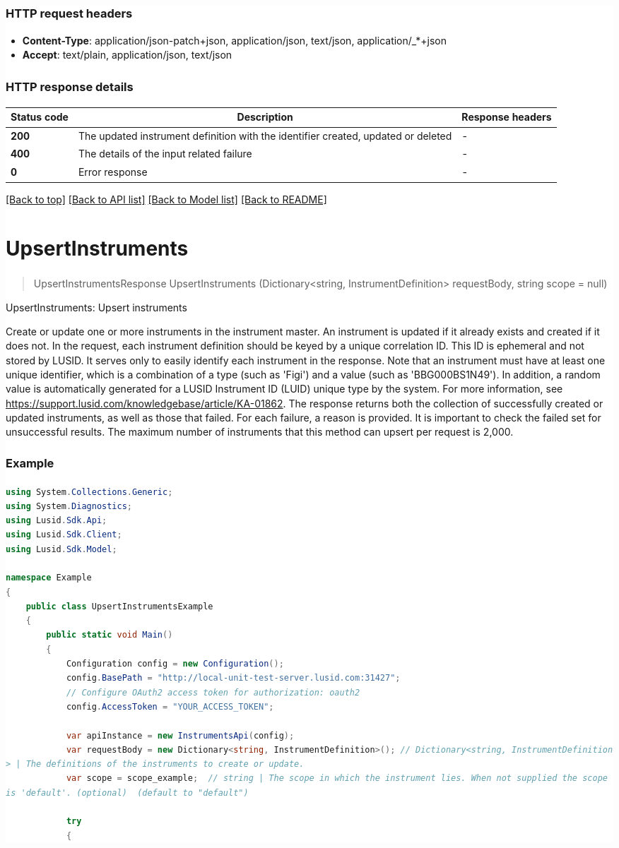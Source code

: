 ### HTTP request headers

 - **Content-Type**: application/json-patch+json, application/json, text/json, application/_*+json
 - **Accept**: text/plain, application/json, text/json


### HTTP response details
| Status code | Description | Response headers |
|-------------|-------------|------------------|
| **200** | The updated instrument definition with the identifier created, updated or deleted |  -  |
| **400** | The details of the input related failure |  -  |
| **0** | Error response |  -  |

[[Back to top]](#) [[Back to API list]](../README.md#documentation-for-api-endpoints) [[Back to Model list]](../README.md#documentation-for-models) [[Back to README]](../README.md)

<a name="upsertinstruments"></a>
# **UpsertInstruments**
> UpsertInstrumentsResponse UpsertInstruments (Dictionary<string, InstrumentDefinition> requestBody, string scope = null)

UpsertInstruments: Upsert instruments

Create or update one or more instruments in the instrument master. An instrument is updated  if it already exists and created if it does not.                In the request, each instrument definition should be keyed by a unique correlation ID. This ID is ephemeral  and not stored by LUSID. It serves only to easily identify each instrument in the response.                Note that an instrument must have at least one unique identifier, which is a combination of a type  (such as 'Figi') and a value (such as 'BBG000BS1N49'). In addition, a random value is automatically  generated for a LUSID Instrument ID (LUID) unique type by the system. For more information, see  https://support.lusid.com/knowledgebase/article/KA-01862.                The response returns both the collection of successfully created or updated instruments, as well as those  that failed. For each failure, a reason is provided. It is important to check the failed set for  unsuccessful results.  The maximum number of instruments that this method can upsert per request is 2,000.

### Example
```csharp
using System.Collections.Generic;
using System.Diagnostics;
using Lusid.Sdk.Api;
using Lusid.Sdk.Client;
using Lusid.Sdk.Model;

namespace Example
{
    public class UpsertInstrumentsExample
    {
        public static void Main()
        {
            Configuration config = new Configuration();
            config.BasePath = "http://local-unit-test-server.lusid.com:31427";
            // Configure OAuth2 access token for authorization: oauth2
            config.AccessToken = "YOUR_ACCESS_TOKEN";

            var apiInstance = new InstrumentsApi(config);
            var requestBody = new Dictionary<string, InstrumentDefinition>(); // Dictionary<string, InstrumentDefinition> | The definitions of the instruments to create or update.
            var scope = scope_example;  // string | The scope in which the instrument lies. When not supplied the scope is 'default'. (optional)  (default to "default")

            try
            {
```